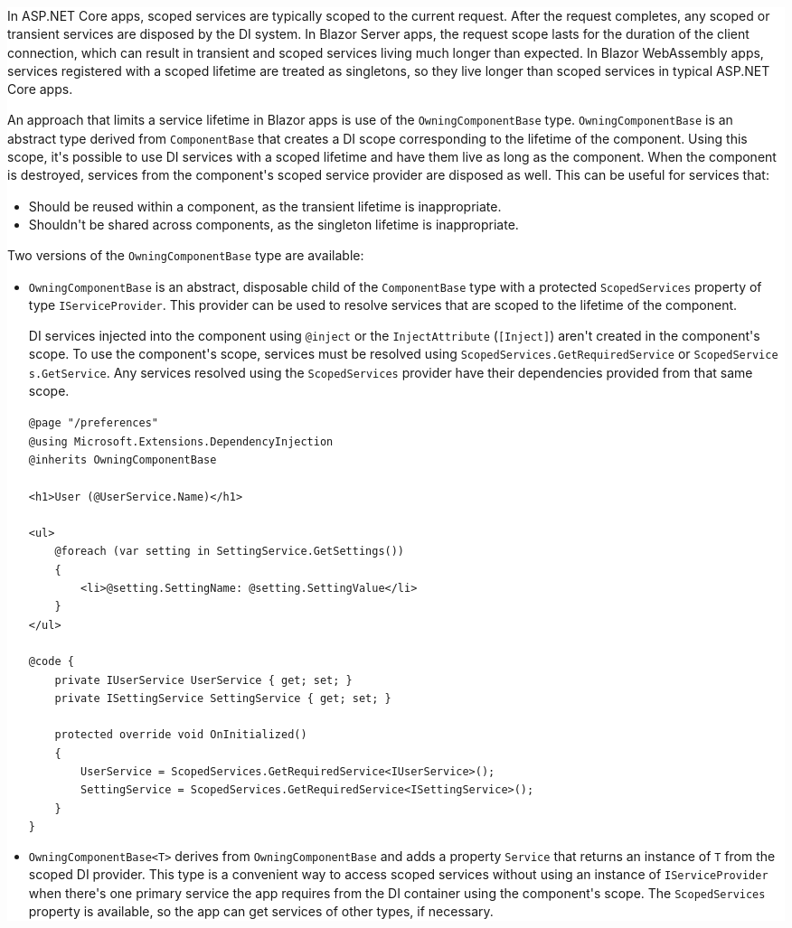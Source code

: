 In ASP.NET Core apps, scoped services are typically scoped to the current request. After the request completes, any scoped or transient services are disposed by the DI system. In Blazor Server apps, the request scope lasts for the duration of the client connection, which can result in transient and scoped services living much longer than expected. In Blazor WebAssembly apps, services registered with a scoped lifetime are treated as singletons, so they live longer than scoped services in typical ASP.NET Core apps.

An approach that limits a service lifetime in Blazor apps is use of the `OwningComponentBase` type. `OwningComponentBase` is an abstract type derived from `ComponentBase` that creates a DI scope corresponding to the lifetime of the component. Using this scope, it's possible to use DI services with a scoped lifetime and have them live as long as the component. When the component is destroyed, services from the component's scoped service provider are disposed as well. This can be useful for services that:

* Should be reused within a component, as the transient lifetime is inappropriate.
* Shouldn't be shared across components, as the singleton lifetime is inappropriate.

Two versions of the `OwningComponentBase` type are available:

* `OwningComponentBase` is an abstract, disposable child of the `ComponentBase` type with a protected `ScopedServices` property of type `IServiceProvider`. This provider can be used to resolve services that are scoped to the lifetime of the component.

  DI services injected into the component using `@inject` or the `InjectAttribute` (`[Inject]`) aren't created in the component's scope. To use the component's scope, services must be resolved using `ScopedServices.GetRequiredService` or `ScopedServices.GetService`. Any services resolved using the `ScopedServices` provider have their dependencies provided from that same scope.

  ```razor
  @page "/preferences"
  @using Microsoft.Extensions.DependencyInjection
  @inherits OwningComponentBase

  <h1>User (@UserService.Name)</h1>

  <ul>
      @foreach (var setting in SettingService.GetSettings())
      {
          <li>@setting.SettingName: @setting.SettingValue</li>
      }
  </ul>

  @code {
      private IUserService UserService { get; set; }
      private ISettingService SettingService { get; set; }

      protected override void OnInitialized()
      {
          UserService = ScopedServices.GetRequiredService<IUserService>();
          SettingService = ScopedServices.GetRequiredService<ISettingService>();
      }
  }
  ```

* `OwningComponentBase<T>` derives from `OwningComponentBase` and adds a property `Service` that returns an instance of `T` from the scoped DI provider. This type is a convenient way to access scoped services without using an instance of `IServiceProvider` when there's one primary service the app requires from the DI container using the component's scope. The `ScopedServices` property is available, so the app can get services of other types, if necessary.
